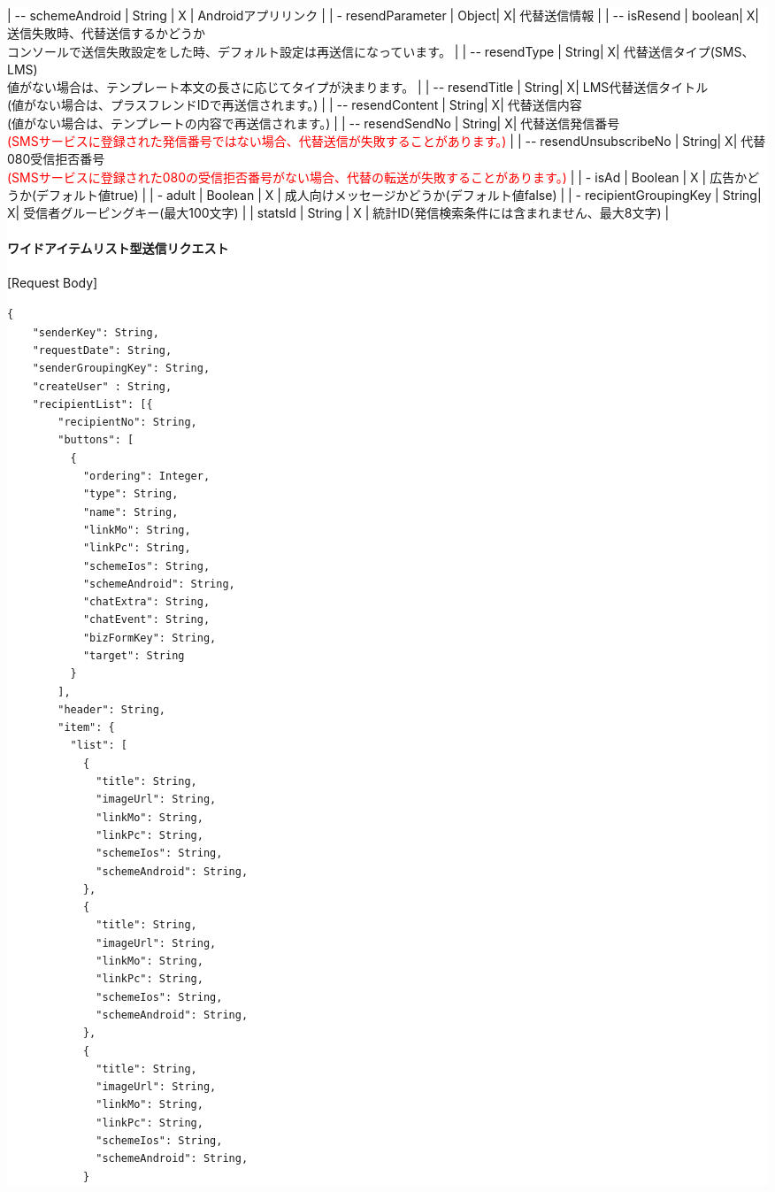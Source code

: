 | -- schemeAndroid       | String | X | 	Androidアプリリンク                                                                                                                                            |
| - resendParameter      |	Object|	X| 代替送信情報                                                                                                                                               |
| -- isResend            |	boolean|	X| 	送信失敗時、代替送信するかどうか<br>コンソールで送信失敗設定をした時、デフォルト設定は再送信になっています。                                                                                                       |
| -- resendType          |	String|	X| 	代替送信タイプ(SMS、LMS)<br>値がない場合は、テンプレート本文の長さに応じてタイプが決まります。                                                                                                     |
| -- resendTitle         |	String|	X| 	LMS代替送信タイトル<br>(値がない場合は、プラスフレンドIDで再送信されます。)                                                                                                               |
| -- resendContent       |	String|	X| 	代替送信内容<br>(値がない場合は、テンプレートの内容で再送信されます。)                                                                                         |
| -- resendSendNo        | String| X| 代替送信発信番号<br><span style="color:red">(SMSサービスに登録された発信番号ではない場合、代替送信が失敗することがあります。)</span>                                                                |
| -- resendUnsubscribeNo | String| X| 代替080受信拒否番号<br><span style="color:red">(SMSサービスに登録された080の受信拒否番号がない場合、代替の転送が失敗することがあります。)</span>                                                  |
| - isAd                 | Boolean | X | 	広告かどうか(デフォルト値true)                                                                                                                                             |
| - adult                | Boolean | X | 成人向けメッセージかどうか(デフォルト値false)                                                                                                                           |
| - recipientGroupingKey |	String|	X| 	受信者グルーピングキー(最大100文字)                                                                                                                                          |
| statsId                | String |	X | 統計ID(発信検索条件には含まれません、最大8文字)                                                                                                                           |

#### ワイドアイテムリスト型送信リクエスト

[Request Body]
```
{
    "senderKey": String,
    "requestDate": String,
    "senderGroupingKey": String,
    "createUser" : String,
    "recipientList": [{
        "recipientNo": String,
        "buttons": [
          {
            "ordering": Integer,
            "type": String,
            "name": String,
            "linkMo": String,
            "linkPc": String,
            "schemeIos": String,
            "schemeAndroid": String,
            "chatExtra": String,
            "chatEvent": String,
            "bizFormKey": String,
            "target": String
          }
        ],
        "header": String,
        "item": {
          "list": [
            {
              "title": String,
              "imageUrl": String,
              "linkMo": String,
              "linkPc": String,
              "schemeIos": String,
              "schemeAndroid": String,
            },
            {
              "title": String,
              "imageUrl": String,
              "linkMo": String,
              "linkPc": String,
              "schemeIos": String,
              "schemeAndroid": String,
            },
            {
              "title": String,
              "imageUrl": String,
              "linkMo": String,
              "linkPc": String,
              "schemeIos": String,
              "schemeAndroid": String,
            }
```